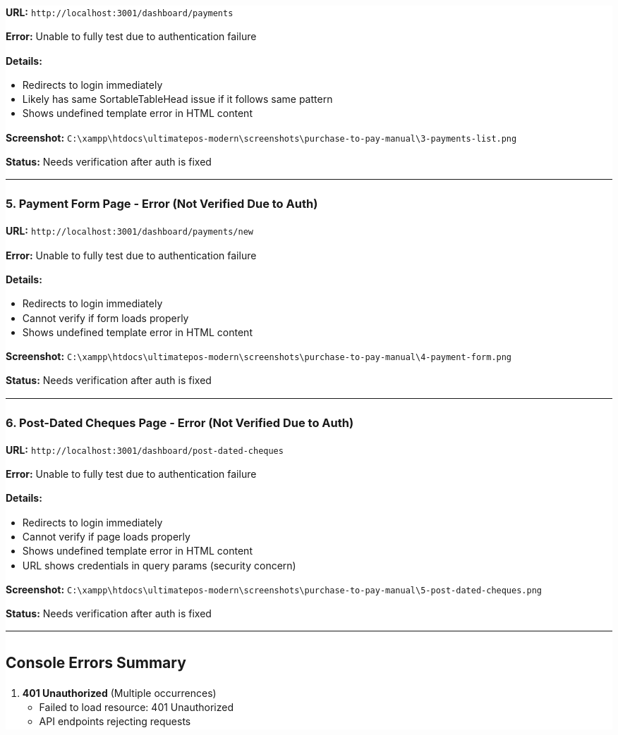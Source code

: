 **URL:** `http://localhost:3001/dashboard/payments`

**Error:** Unable to fully test due to authentication failure

**Details:**
- Redirects to login immediately
- Likely has same SortableTableHead issue if it follows same pattern
- Shows undefined template error in HTML content

**Screenshot:** `C:\xampp\htdocs\ultimatepos-modern\screenshots\purchase-to-pay-manual\3-payments-list.png`

**Status:** Needs verification after auth is fixed

---

### 5. Payment Form Page - Error (Not Verified Due to Auth)

**URL:** `http://localhost:3001/dashboard/payments/new`

**Error:** Unable to fully test due to authentication failure

**Details:**
- Redirects to login immediately
- Cannot verify if form loads properly
- Shows undefined template error in HTML content

**Screenshot:** `C:\xampp\htdocs\ultimatepos-modern\screenshots\purchase-to-pay-manual\4-payment-form.png`

**Status:** Needs verification after auth is fixed

---

### 6. Post-Dated Cheques Page - Error (Not Verified Due to Auth)

**URL:** `http://localhost:3001/dashboard/post-dated-cheques`

**Error:** Unable to fully test due to authentication failure

**Details:**
- Redirects to login immediately
- Cannot verify if page loads properly
- Shows undefined template error in HTML content
- URL shows credentials in query params (security concern)

**Screenshot:** `C:\xampp\htdocs\ultimatepos-modern\screenshots\purchase-to-pay-manual\5-post-dated-cheques.png`

**Status:** Needs verification after auth is fixed

---

## Console Errors Summary

1. **401 Unauthorized** (Multiple occurrences)
   - Failed to load resource: 401 Unauthorized
   - API endpoints rejecting requests
